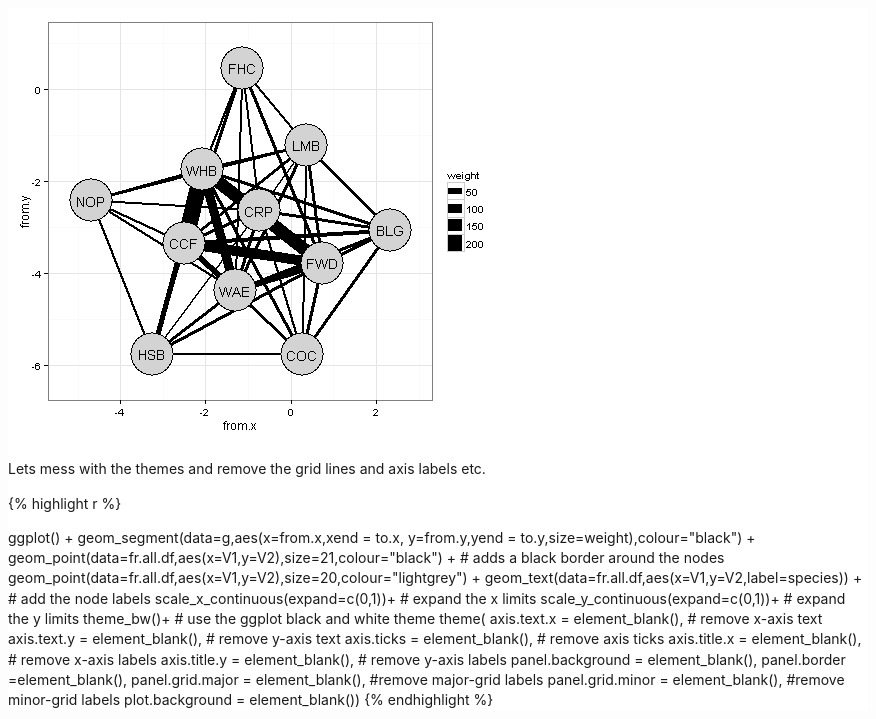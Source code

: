 ![center](/figs/2014-04-04-igraph-ggplotll/unnamed-chunk-7.png) 


Lets mess with the themes and remove the grid lines and axis labels etc.  



{% highlight r %}

ggplot() +
    geom_segment(data=g,aes(x=from.x,xend = to.x, y=from.y,yend = to.y,size=weight),colour="black") +
    geom_point(data=fr.all.df,aes(x=V1,y=V2),size=21,colour="black") +  # adds a black border around the nodes
    geom_point(data=fr.all.df,aes(x=V1,y=V2),size=20,colour="lightgrey") +
    geom_text(data=fr.all.df,aes(x=V1,y=V2,label=species)) + # add the node labels
    scale_x_continuous(expand=c(0,1))+  # expand the x limits 
    scale_y_continuous(expand=c(0,1))+ # expand the y limits
    theme_bw()+  # use the ggplot black and white theme
    theme(
      axis.text.x = element_blank(),  # remove x-axis text
      axis.text.y = element_blank(), # remove y-axis text
      axis.ticks = element_blank(),  # remove axis ticks
      axis.title.x = element_blank(), # remove x-axis labels
      axis.title.y = element_blank(), # remove y-axis labels
      panel.background = element_blank(), 
      panel.border =element_blank(), 
      panel.grid.major = element_blank(),  #remove major-grid labels
      panel.grid.minor = element_blank(),  #remove minor-grid labels
      plot.background = element_blank())
{% endhighlight %}
